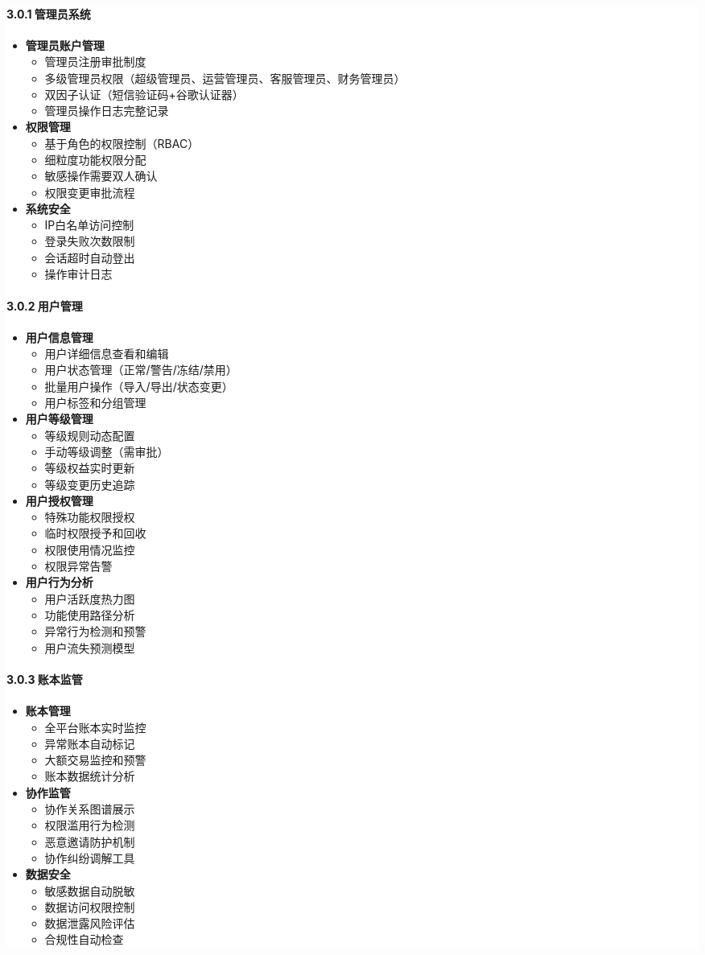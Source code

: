 #### 3.0.1 管理员系统
- **管理员账户管理**
  - 管理员注册审批制度
  - 多级管理员权限（超级管理员、运营管理员、客服管理员、财务管理员）
  - 双因子认证（短信验证码+谷歌认证器）
  - 管理员操作日志完整记录
- **权限管理**
  - 基于角色的权限控制（RBAC）
  - 细粒度功能权限分配
  - 敏感操作需要双人确认
  - 权限变更审批流程
- **系统安全**
  - IP白名单访问控制
  - 登录失败次数限制
  - 会话超时自动登出
  - 操作审计日志

#### 3.0.2 用户管理
- **用户信息管理**
  - 用户详细信息查看和编辑
  - 用户状态管理（正常/警告/冻结/禁用）
  - 批量用户操作（导入/导出/状态变更）
  - 用户标签和分组管理
- **用户等级管理**
  - 等级规则动态配置
  - 手动等级调整（需审批）
  - 等级权益实时更新
  - 等级变更历史追踪
- **用户授权管理**
  - 特殊功能权限授权
  - 临时权限授予和回收
  - 权限使用情况监控
  - 权限异常告警
- **用户行为分析**
  - 用户活跃度热力图
  - 功能使用路径分析
  - 异常行为检测和预警
  - 用户流失预测模型

#### 3.0.3 账本监管
- **账本管理**
  - 全平台账本实时监控
  - 异常账本自动标记
  - 大额交易监控和预警
  - 账本数据统计分析
- **协作监管**
  - 协作关系图谱展示
  - 权限滥用行为检测
  - 恶意邀请防护机制
  - 协作纠纷调解工具
- **数据安全**
  - 敏感数据自动脱敏
  - 数据访问权限控制
  - 数据泄露风险评估
  - 合规性自动检查

